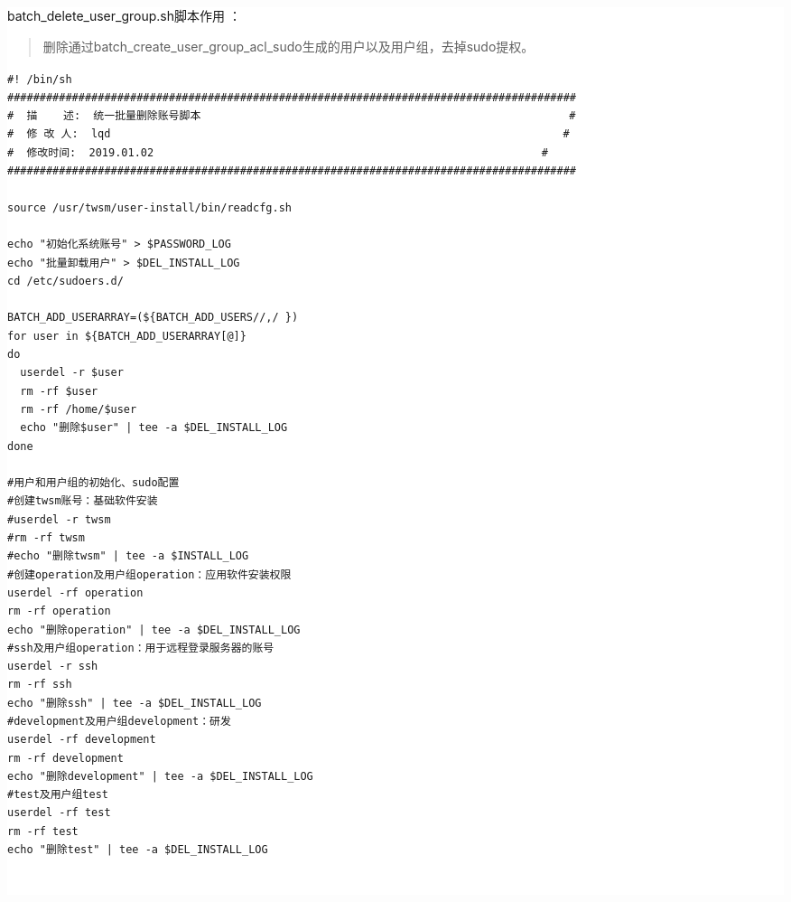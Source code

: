   batch_delete_user_group.sh脚本作用 ：

  > 删除通过batch_create_user_group_acl_sudo生成的用户以及用户组，去掉sudo提权。

  ```shell
  #! /bin/sh
  ########################################################################################
  #  描    述:  统一批量删除账号脚本                                                         #
  #  修 改 人:  lqd	                                                                  #
  #  修改时间:  2019.01.02                                                            #
  ########################################################################################
  
  source /usr/twsm/user-install/bin/readcfg.sh
  
  echo "初始化系统账号" > $PASSWORD_LOG
  echo "批量卸载用户" > $DEL_INSTALL_LOG
  cd /etc/sudoers.d/
  
  BATCH_ADD_USERARRAY=(${BATCH_ADD_USERS//,/ })
  for user in ${BATCH_ADD_USERARRAY[@]}
  do
  	userdel -r $user
  	rm -rf $user
  	rm -rf /home/$user
  	echo "删除$user" | tee -a $DEL_INSTALL_LOG
  done
  
  #用户和用户组的初始化、sudo配置
  #创建twsm账号：基础软件安装
  #userdel -r twsm
  #rm -rf twsm
  #echo "删除twsm" | tee -a $INSTALL_LOG
  #创建operation及用户组operation：应用软件安装权限
  userdel -rf operation
  rm -rf operation
  echo "删除operation" | tee -a $DEL_INSTALL_LOG
  #ssh及用户组operation：用于远程登录服务器的账号
  userdel -r ssh
  rm -rf ssh
  echo "删除ssh" | tee -a $DEL_INSTALL_LOG
  #development及用户组development：研发
  userdel -rf development
  rm -rf development
  echo "删除development" | tee -a $DEL_INSTALL_LOG
  #test及用户组test
  userdel -rf test
  rm -rf test
  echo "删除test" | tee -a $DEL_INSTALL_LOG
  
  
  
  ```
